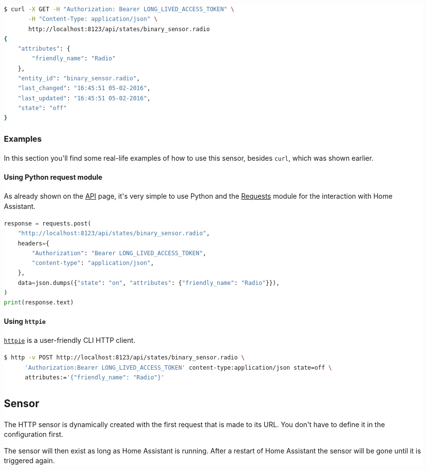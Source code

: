 ```bash
$ curl -X GET -H "Authorization: Bearer LONG_LIVED_ACCESS_TOKEN" \
       -H "Content-Type: application/json" \
       http://localhost:8123/api/states/binary_sensor.radio
{
    "attributes": {
        "friendly_name": "Radio"
    },
    "entity_id": "binary_sensor.radio",
    "last_changed": "16:45:51 05-02-2016",
    "last_updated": "16:45:51 05-02-2016",
    "state": "off"
}
```

### Examples

In this section you'll find some real-life examples of how to use this sensor, besides `curl`, which was shown earlier.

#### Using Python request module

As already shown on the [API](/developers/rest_api/) page, it's very simple to use Python and the [Requests](https://requests.kennethreitz.org/en/latest/) module for the interaction with Home Assistant.

```python
response = requests.post(
    "http://localhost:8123/api/states/binary_sensor.radio",
    headers={
        "Authorization": "Bearer LONG_LIVED_ACCESS_TOKEN",
        "content-type": "application/json",
    },
    data=json.dumps({"state": "on", "attributes": {"friendly_name": "Radio"}}),
)
print(response.text)
```

#### Using `httpie`

[`httpie`](https://github.com/httpie/httpie) is a user-friendly CLI HTTP client.

```bash
$ http -v POST http://localhost:8123/api/states/binary_sensor.radio \
      'Authorization:Bearer LONG_LIVED_ACCESS_TOKEN' content-type:application/json state=off \
      attributes:='{"friendly_name": "Radio"}'
```

## Sensor

The HTTP sensor is dynamically created with the first request that is made to its URL. You don't have to define it in the configuration first.

The sensor will then exist as long as Home Assistant is running. After a restart of Home Assistant the sensor will be gone until it is triggered again.
